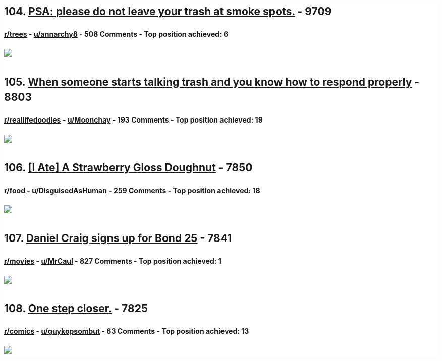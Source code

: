 ## 104. [PSA: please do not leave your trash at smoke spots.](http://reddit.com/r/trees/comments/6miap4/psa_please_do_not_leave_your_trash_at_smoke_spots/) - 9709
#### [r/trees](http://reddit.com/r/trees) - [u/annarchy8](http://reddit.com/u/annarchy8) - 508 Comments - Top position achieved: 6

<a href="https://imgur.com/lPGOcA2"><img src="https://b.thumbs.redditmedia.com/S5aeyM0V3_sNrIQZr0t4LZTzohLqf1atCCRr-tSK3Ak.jpg"></img></a>

## 105. [When someone starts talking trash and you know how to respond properly](http://reddit.com/r/reallifedoodles/comments/6mev3g/when_someone_starts_talking_trash_and_you_know/) - 8803
#### [r/reallifedoodles](http://reddit.com/r/reallifedoodles) - [u/Moonchay](http://reddit.com/u/Moonchay) - 193 Comments - Top position achieved: 19

<a href="http://i.imgur.com/KEoX10G.gifv"><img src="https://b.thumbs.redditmedia.com/fkU7VLcuAcVxAoi1VSvv3QKjpXUUKpFQkImSB6fTeGg.jpg"></img></a>

## 106. [[I Ate] A Strawberry Gloss Doughnut](http://reddit.com/r/food/comments/6mdp67/i_ate_a_strawberry_gloss_doughnut/) - 7850
#### [r/food](http://reddit.com/r/food) - [u/DisguisedAsHuman](http://reddit.com/u/DisguisedAsHuman) - 259 Comments - Top position achieved: 18

<a href="https://i.redd.it/e3argc0hwq8z.jpg"><img src="https://b.thumbs.redditmedia.com/6tCJGIMPlQI88b_Qosn22ADwab0-iEOJkjzIFcNTLFM.jpg"></img></a>

## 107. [Daniel Craig signs up for Bond 25](http://reddit.com/r/movies/comments/6mdwv2/daniel_craig_signs_up_for_bond_25/) - 7841
#### [r/movies](http://reddit.com/r/movies) - [u/MrCaul](http://reddit.com/u/MrCaul) - 827 Comments - Top position achieved: 1

<a href="http://www.telegraph.co.uk/films/2017/07/10/daniel-craig-signs-bond-25-christopher-nolan-admits-talks-producers/"><img src="https://b.thumbs.redditmedia.com/YsBj1nlZ2lyaD6xN9QqJi3BeImjOCiS6EaD8zLJH6lQ.jpg"></img></a>

## 108. [One step closer.](http://reddit.com/r/comics/comments/6mcrdc/one_step_closer/) - 7825
#### [r/comics](http://reddit.com/r/comics) - [u/guykopsombut](http://reddit.com/u/guykopsombut) - 63 Comments - Top position achieved: 13

<a href="https://i.redd.it/uuvur9dgmp8z.jpg"><img src="https://a.thumbs.redditmedia.com/NDzmsmhVCeiRxPIGCidbD4w65lq_V2s6tkr7jqbNek0.jpg"></img></a>
